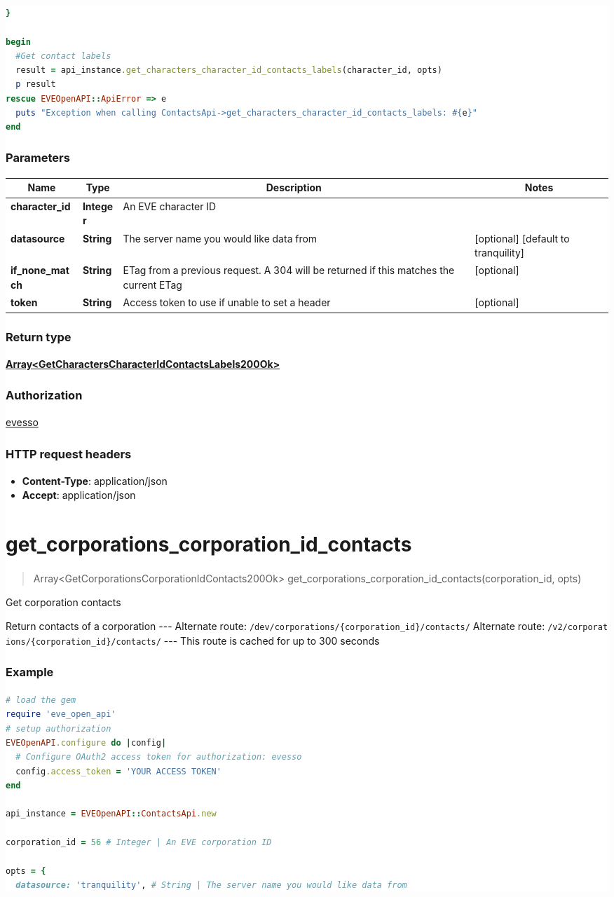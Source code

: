 ```ruby
}

begin
  #Get contact labels
  result = api_instance.get_characters_character_id_contacts_labels(character_id, opts)
  p result
rescue EVEOpenAPI::ApiError => e
  puts "Exception when calling ContactsApi->get_characters_character_id_contacts_labels: #{e}"
end
```

### Parameters

Name | Type | Description  | Notes
------------- | ------------- | ------------- | -------------
 **character_id** | **Integer**| An EVE character ID | 
 **datasource** | **String**| The server name you would like data from | [optional] [default to tranquility]
 **if_none_match** | **String**| ETag from a previous request. A 304 will be returned if this matches the current ETag | [optional] 
 **token** | **String**| Access token to use if unable to set a header | [optional] 

### Return type

[**Array&lt;GetCharactersCharacterIdContactsLabels200Ok&gt;**](GetCharactersCharacterIdContactsLabels200Ok.md)

### Authorization

[evesso](../README.md#evesso)

### HTTP request headers

 - **Content-Type**: application/json
 - **Accept**: application/json



# **get_corporations_corporation_id_contacts**
> Array&lt;GetCorporationsCorporationIdContacts200Ok&gt; get_corporations_corporation_id_contacts(corporation_id, opts)

Get corporation contacts

Return contacts of a corporation  --- Alternate route: `/dev/corporations/{corporation_id}/contacts/`  Alternate route: `/v2/corporations/{corporation_id}/contacts/`  --- This route is cached for up to 300 seconds

### Example
```ruby
# load the gem
require 'eve_open_api'
# setup authorization
EVEOpenAPI.configure do |config|
  # Configure OAuth2 access token for authorization: evesso
  config.access_token = 'YOUR ACCESS TOKEN'
end

api_instance = EVEOpenAPI::ContactsApi.new

corporation_id = 56 # Integer | An EVE corporation ID

opts = { 
  datasource: 'tranquility', # String | The server name you would like data from
```